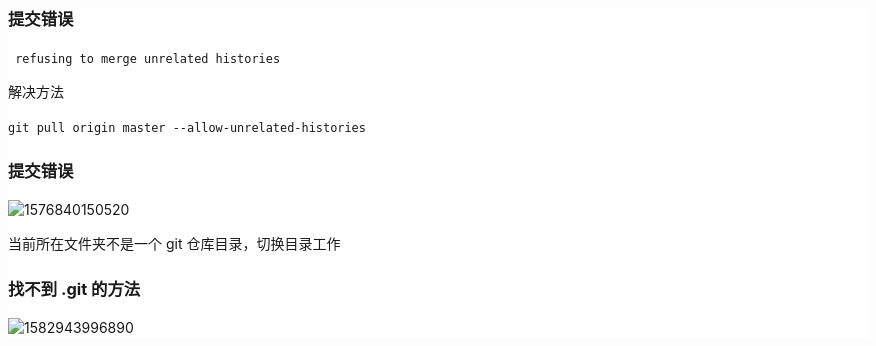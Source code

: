 ### 提交错误

```
 refusing to merge unrelated histories
```

解决方法

```
git pull origin master --allow-unrelated-histories
```

### 提交错误

![1576840150520](assets/1576840150520.png)

当前所在文件夹不是一个 git 仓库目录，切换目录工作

### 找不到 .git 的方法

![1582943996890](assets/1582943996890.png)
